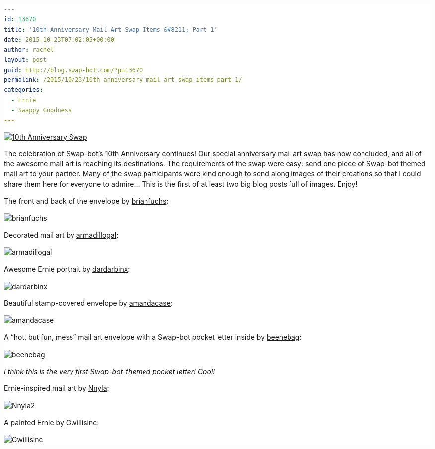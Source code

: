 ```yaml
---
id: 13670
title: '10th Anniversary Mail Art Swap Items &#8211; Part 1'
date: 2015-10-23T07:02:05+00:00
author: rachel
layout: post
guid: http://blog.swap-bot.com/?p=13670
permalink: /2015/10/23/10th-anniversary-mail-art-swap-items-part-1/
categories:
  - Ernie
  - Swappy Goodness
---
```

[<img src="http://blog.swap-bot.com/wp-content/uploads/2015/08/10year_swap_blog.png" alt="10th Anniversary Swap" width="600" height="882" class="alignnone size-full wp-image-12154" />](http://www.swap-bot.com/swap/show/206850)

The celebration of Swap-bot&#8217;s 10th Anniversary continues! Our special [anniversary mail art swap](http://www.swap-bot.com/swap/show/206850) has now concluded, and all of the awesome mail art is reaching its destinations. The requirements of the swap were easy: send one piece of Swap-bot themed mail art to your partner. Many of the swap participants were kind enough to send along images of their creations so that I could share them here for everyone to admire&#8230; This is the first of at least two big blog posts full of images. Enjoy!

The front and back of the envelope by [brianfuchs](http://www.swap-bot.com/user:brianfuchs):
  
<img src="http://blog.swap-bot.com/wp-content/uploads/2015/10/brianfuchs1.jpg" alt="brianfuchs" width="600" height="945" class="alignnone size-full wp-image-13678" />

Decorated mail art by [armadillogal](http://www.swap-bot.com/user:armadillogal):
  
<img src="http://blog.swap-bot.com/wp-content/uploads/2015/10/armadillogal.jpg" alt="armadillogal" width="600" height="884" class="alignnone size-full wp-image-13679" />

Awesome Ernie portrait by [dardarbinx](http://www.swap-bot.com/user:dardarbinx):
  
<img src="http://blog.swap-bot.com/wp-content/uploads/2015/10/dardarbinx.jpg" alt="dardarbinx" width="600" height="402" class="alignnone size-full wp-image-13680" />

Beautiful stamp-covered envelope by [amandacase](http://www.swap-bot.com/user:amandacase):
  
<img src="http://blog.swap-bot.com/wp-content/uploads/2015/10/amandacase.jpg" alt="amandacase" width="600" height="600" class="alignnone size-full wp-image-13681" />

A &#8220;hot, but fun, mess&#8221; mail art envelope with a Swap-bot pocket letter inside by [beenebag](http://www.swap-bot.com/user:beenebag):
  
<img src="http://blog.swap-bot.com/wp-content/uploads/2015/10/beenebag.jpg" alt="beenebag" width="600" height="1650" class="alignnone size-full wp-image-13682" />
  
_I think this is the very first Swap-bot-themed pocket letter! Cool!_

Ernie-inspired mail art by [Nnyla](http://www.swap-bot.com/user:Nnyla):
  
<img src="http://blog.swap-bot.com/wp-content/uploads/2015/10/Nnyla2.jpg" alt="Nnyla2" width="600" height="448" class="alignnone size-full wp-image-13700" />

A painted Ernie by [Gwillisinc](http://www.swap-bot.com/user:Gwillisinc):
  
<img src="http://blog.swap-bot.com/wp-content/uploads/2015/10/Gwillisinc.jpg" alt="Gwillisinc" width="600" height="402" class="alignnone size-full wp-image-13685" />

